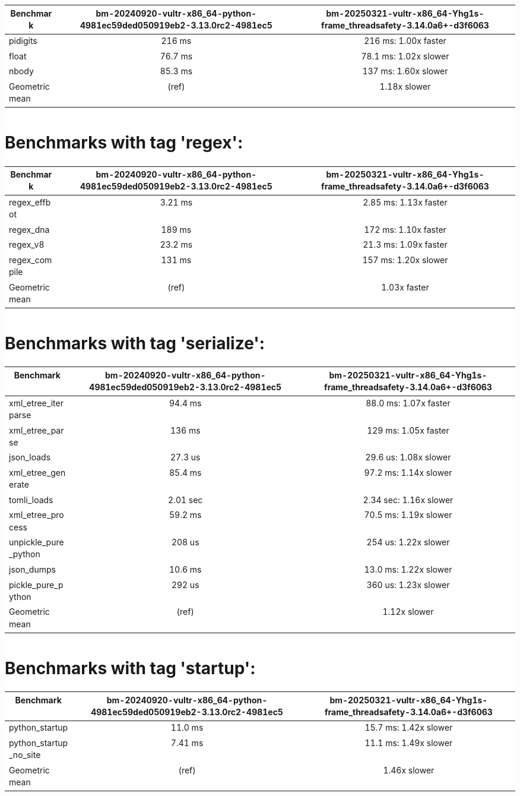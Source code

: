 | Benchmark      | bm-20240920-vultr-x86_64-python-4981ec59ded050919eb2-3.13.0rc2-4981ec5 | bm-20250321-vultr-x86_64-Yhg1s-frame_threadsafety-3.14.0a6+-d3f6063 |
|----------------|:----------------------------------------------------------------------:|:-------------------------------------------------------------------:|
| pidigits       | 216 ms                                                                 | 216 ms: 1.00x faster                                                |
| float          | 76.7 ms                                                                | 78.1 ms: 1.02x slower                                               |
| nbody          | 85.3 ms                                                                | 137 ms: 1.60x slower                                                |
| Geometric mean | (ref)                                                                  | 1.18x slower                                                        |

Benchmarks with tag 'regex':
============================

| Benchmark      | bm-20240920-vultr-x86_64-python-4981ec59ded050919eb2-3.13.0rc2-4981ec5 | bm-20250321-vultr-x86_64-Yhg1s-frame_threadsafety-3.14.0a6+-d3f6063 |
|----------------|:----------------------------------------------------------------------:|:-------------------------------------------------------------------:|
| regex_effbot   | 3.21 ms                                                                | 2.85 ms: 1.13x faster                                               |
| regex_dna      | 189 ms                                                                 | 172 ms: 1.10x faster                                                |
| regex_v8       | 23.2 ms                                                                | 21.3 ms: 1.09x faster                                               |
| regex_compile  | 131 ms                                                                 | 157 ms: 1.20x slower                                                |
| Geometric mean | (ref)                                                                  | 1.03x faster                                                        |

Benchmarks with tag 'serialize':
================================

| Benchmark            | bm-20240920-vultr-x86_64-python-4981ec59ded050919eb2-3.13.0rc2-4981ec5 | bm-20250321-vultr-x86_64-Yhg1s-frame_threadsafety-3.14.0a6+-d3f6063 |
|----------------------|:----------------------------------------------------------------------:|:-------------------------------------------------------------------:|
| xml_etree_iterparse  | 94.4 ms                                                                | 88.0 ms: 1.07x faster                                               |
| xml_etree_parse      | 136 ms                                                                 | 129 ms: 1.05x faster                                                |
| json_loads           | 27.3 us                                                                | 29.6 us: 1.08x slower                                               |
| xml_etree_generate   | 85.4 ms                                                                | 97.2 ms: 1.14x slower                                               |
| tomli_loads          | 2.01 sec                                                               | 2.34 sec: 1.16x slower                                              |
| xml_etree_process    | 59.2 ms                                                                | 70.5 ms: 1.19x slower                                               |
| unpickle_pure_python | 208 us                                                                 | 254 us: 1.22x slower                                                |
| json_dumps           | 10.6 ms                                                                | 13.0 ms: 1.22x slower                                               |
| pickle_pure_python   | 292 us                                                                 | 360 us: 1.23x slower                                                |
| Geometric mean       | (ref)                                                                  | 1.12x slower                                                        |

Benchmarks with tag 'startup':
==============================

| Benchmark              | bm-20240920-vultr-x86_64-python-4981ec59ded050919eb2-3.13.0rc2-4981ec5 | bm-20250321-vultr-x86_64-Yhg1s-frame_threadsafety-3.14.0a6+-d3f6063 |
|------------------------|:----------------------------------------------------------------------:|:-------------------------------------------------------------------:|
| python_startup         | 11.0 ms                                                                | 15.7 ms: 1.42x slower                                               |
| python_startup_no_site | 7.41 ms                                                                | 11.1 ms: 1.49x slower                                               |
| Geometric mean         | (ref)                                                                  | 1.46x slower                                                        |
